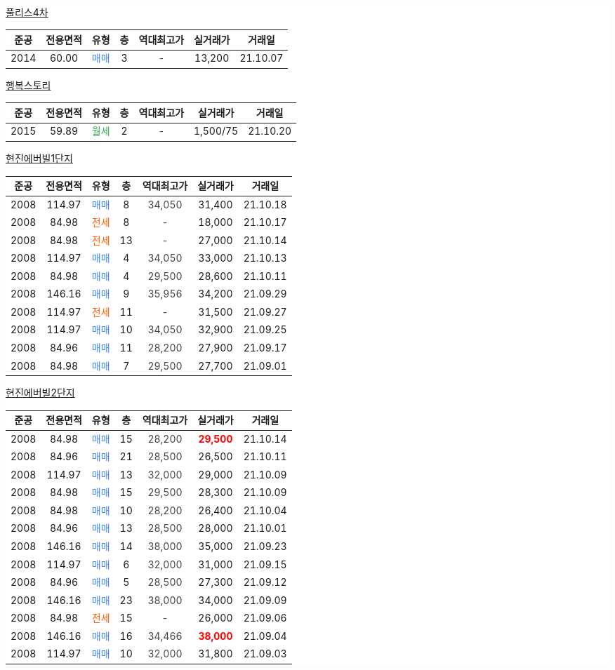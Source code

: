 [풀리스4차](https://search.naver.com/search.naver?query=%ED%92%80%EB%A6%AC%EC%8A%A44%EC%B0%A8)

|준공|전용면적|유형|층|역대최고가|실거래가|거래일|
|:---:|:---:|:---:|:---:|:---:|:---:|:---:|
|2014|60.00|<span style="color:#4285F3">매매</span>|3|<span style="color:#444444">-</span>|13,200|21.10.07|

[행복스토리](https://search.naver.com/search.naver?query=%ED%96%89%EB%B3%B5%EC%8A%A4%ED%86%A0%EB%A6%AC)

|준공|전용면적|유형|층|역대최고가|실거래가|거래일|
|:---:|:---:|:---:|:---:|:---:|:---:|:---:|
|2015|59.89|<span style="color:#34A853">월세</span>|2|<span style="color:#444444">-</span>|1,500/75|21.10.20|

[현진에버빌1단지](https://search.naver.com/search.naver?query=%ED%98%84%EC%A7%84%EC%97%90%EB%B2%84%EB%B9%8C1%EB%8B%A8%EC%A7%80)

|준공|전용면적|유형|층|역대최고가|실거래가|거래일|
|:---:|:---:|:---:|:---:|:---:|:---:|:---:|
|2008|114.97|<span style="color:#4285F3">매매</span>|8|<span style="color:#444444">34,050</span>|31,400|21.10.18|
|2008|84.98|<span style="color:#FF5A00">전세</span>|8|<span style="color:#444444">-</span>|18,000|21.10.17|
|2008|84.98|<span style="color:#FF5A00">전세</span>|13|<span style="color:#444444">-</span>|27,000|21.10.14|
|2008|114.97|<span style="color:#4285F3">매매</span>|4|<span style="color:#444444">34,050</span>|33,000|21.10.13|
|2008|84.98|<span style="color:#4285F3">매매</span>|4|<span style="color:#444444">29,500</span>|28,600|21.10.11|
|2008|146.16|<span style="color:#4285F3">매매</span>|9|<span style="color:#444444">35,956</span>|34,200|21.09.29|
|2008|114.97|<span style="color:#FF5A00">전세</span>|11|<span style="color:#444444">-</span>|31,500|21.09.27|
|2008|114.97|<span style="color:#4285F3">매매</span>|10|<span style="color:#444444">34,050</span>|32,900|21.09.25|
|2008|84.96|<span style="color:#4285F3">매매</span>|11|<span style="color:#444444">28,200</span>|27,900|21.09.17|
|2008|84.98|<span style="color:#4285F3">매매</span>|7|<span style="color:#444444">29,500</span>|27,700|21.09.01|

[현진에버빌2단지](https://search.naver.com/search.naver?query=%ED%98%84%EC%A7%84%EC%97%90%EB%B2%84%EB%B9%8C2%EB%8B%A8%EC%A7%80)

|준공|전용면적|유형|층|역대최고가|실거래가|거래일|
|:---:|:---:|:---:|:---:|:---:|:---:|:---:|
|2008|84.98|<span style="color:#4285F3">매매</span>|15|<span style="color:#444444">28,200</span>|<b><span style="color:#FF0000">29,500</span></b>|21.10.14|
|2008|84.96|<span style="color:#4285F3">매매</span>|21|<span style="color:#444444">28,500</span>|26,500|21.10.11|
|2008|114.97|<span style="color:#4285F3">매매</span>|13|<span style="color:#444444">32,000</span>|29,000|21.10.09|
|2008|84.98|<span style="color:#4285F3">매매</span>|15|<span style="color:#444444">29,500</span>|28,300|21.10.09|
|2008|84.98|<span style="color:#4285F3">매매</span>|10|<span style="color:#444444">28,200</span>|26,400|21.10.04|
|2008|84.96|<span style="color:#4285F3">매매</span>|13|<span style="color:#444444">28,500</span>|28,000|21.10.01|
|2008|146.16|<span style="color:#4285F3">매매</span>|14|<span style="color:#444444">38,000</span>|35,000|21.09.23|
|2008|114.97|<span style="color:#4285F3">매매</span>|6|<span style="color:#444444">32,000</span>|31,000|21.09.15|
|2008|84.96|<span style="color:#4285F3">매매</span>|5|<span style="color:#444444">28,500</span>|27,300|21.09.12|
|2008|146.16|<span style="color:#4285F3">매매</span>|23|<span style="color:#444444">38,000</span>|34,000|21.09.09|
|2008|84.98|<span style="color:#FF5A00">전세</span>|15|<span style="color:#444444">-</span>|26,000|21.09.06|
|2008|146.16|<span style="color:#4285F3">매매</span>|16|<span style="color:#444444">34,466</span>|<b><span style="color:#FF0000">38,000</span></b>|21.09.04|
|2008|114.97|<span style="color:#4285F3">매매</span>|10|<span style="color:#444444">32,000</span>|31,800|21.09.03|
